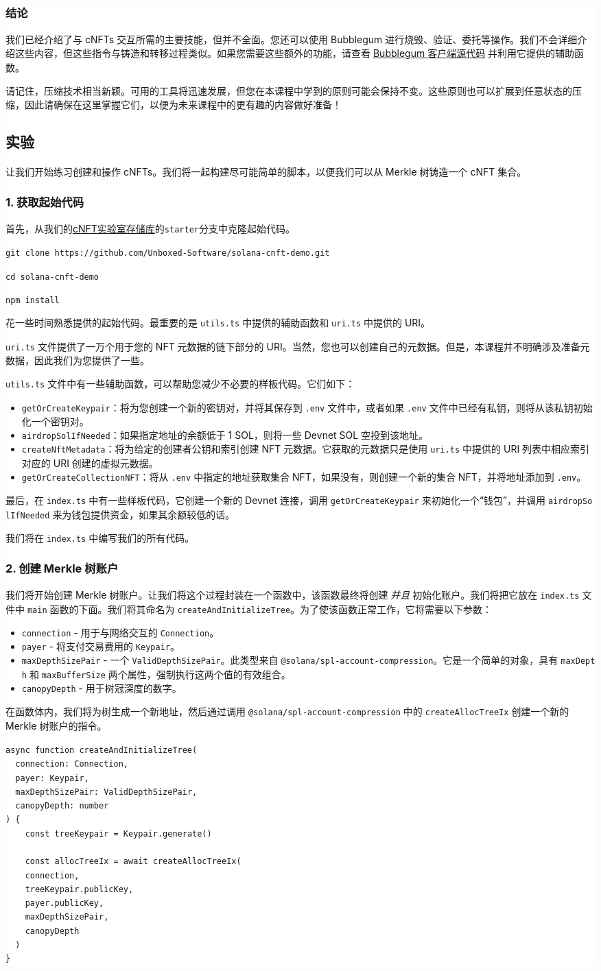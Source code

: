 ### 结论

我们已经介绍了与 cNFTs 交互所需的主要技能，但并不全面。您还可以使用 Bubblegum 进行烧毁、验证、委托等操作。我们不会详细介绍这些内容，但这些指令与铸造和转移过程类似。如果您需要这些额外的功能，请查看 [Bubblegum 客户端源代码](https://github.com/metaplex-foundation/mpl-bubblegum/tree/main/clients/js-solita) 并利用它提供的辅助函数。

请记住，压缩技术相当新颖。可用的工具将迅速发展，但您在本课程中学到的原则可能会保持不变。这些原则也可以扩展到任意状态的压缩，因此请确保在这里掌握它们，以便为未来课程中的更有趣的内容做好准备！

## 实验

让我们开始练习创建和操作 cNFTs。我们将一起构建尽可能简单的脚本，以便我们可以从 Merkle 树铸造一个 cNFT 集合。

### 1. 获取起始代码

首先，从我们的[cNFT实验室存储库](https://github.com/Unboxed-Software/solana-cnft-demo)的`starter`分支中克隆起始代码。

`git clone https://github.com/Unboxed-Software/solana-cnft-demo.git`

`cd solana-cnft-demo`

`npm install`

花一些时间熟悉提供的起始代码。最重要的是 `utils.ts` 中提供的辅助函数和 `uri.ts` 中提供的 URI。

`uri.ts` 文件提供了一万个用于您的 NFT 元数据的链下部分的 URI。当然，您也可以创建自己的元数据。但是，本课程并不明确涉及准备元数据，因此我们为您提供了一些。

`utils.ts` 文件中有一些辅助函数，可以帮助您减少不必要的样板代码。它们如下：

* `getOrCreateKeypair`：将为您创建一个新的密钥对，并将其保存到 `.env` 文件中，或者如果 `.env` 文件中已经有私钥，则将从该私钥初始化一个密钥对。
* `airdropSolIfNeeded`：如果指定地址的余额低于 1 SOL，则将一些 Devnet SOL 空投到该地址。
* `createNftMetadata`：将为给定的创建者公钥和索引创建 NFT 元数据。它获取的元数据只是使用 `uri.ts` 中提供的 URI 列表中相应索引对应的 URI 创建的虚拟元数据。
* `getOrCreateCollectionNFT`：将从 `.env` 中指定的地址获取集合 NFT，如果没有，则创建一个新的集合 NFT，并将地址添加到 `.env`。

最后，在 `index.ts` 中有一些样板代码，它创建一个新的 Devnet 连接，调用 `getOrCreateKeypair` 来初始化一个“钱包”，并调用 `airdropSolIfNeeded` 来为钱包提供资金，如果其余额较低的话。

我们将在 `index.ts` 中编写我们的所有代码。

### 2. 创建 Merkle 树账户

我们将开始创建 Merkle 树账户。让我们将这个过程封装在一个函数中，该函数最终将创建 _并且_ 初始化账户。我们将把它放在 `index.ts` 文件中 `main` 函数的下面。我们将其命名为 `createAndInitializeTree`。为了使该函数正常工作，它将需要以下参数：

* `connection` - 用于与网络交互的 `Connection`。
* `payer` - 将支付交易费用的 `Keypair`。
* `maxDepthSizePair` - 一个 `ValidDepthSizePair`。此类型来自 `@solana/spl-account-compression`。它是一个简单的对象，具有 `maxDepth` 和 `maxBufferSize` 两个属性，强制执行这两个值的有效组合。
* `canopyDepth` - 用于树冠深度的数字。

在函数体内，我们将为树生成一个新地址，然后通过调用 `@solana/spl-account-compression` 中的 `createAllocTreeIx` 创建一个新的 Merkle 树账户的指令。

```tsx
async function createAndInitializeTree(
  connection: Connection,
  payer: Keypair,
  maxDepthSizePair: ValidDepthSizePair,
  canopyDepth: number
) {
	const treeKeypair = Keypair.generate()

	const allocTreeIx = await createAllocTreeIx(
    connection,
    treeKeypair.publicKey,
    payer.publicKey,
    maxDepthSizePair,
    canopyDepth
  )
}
```